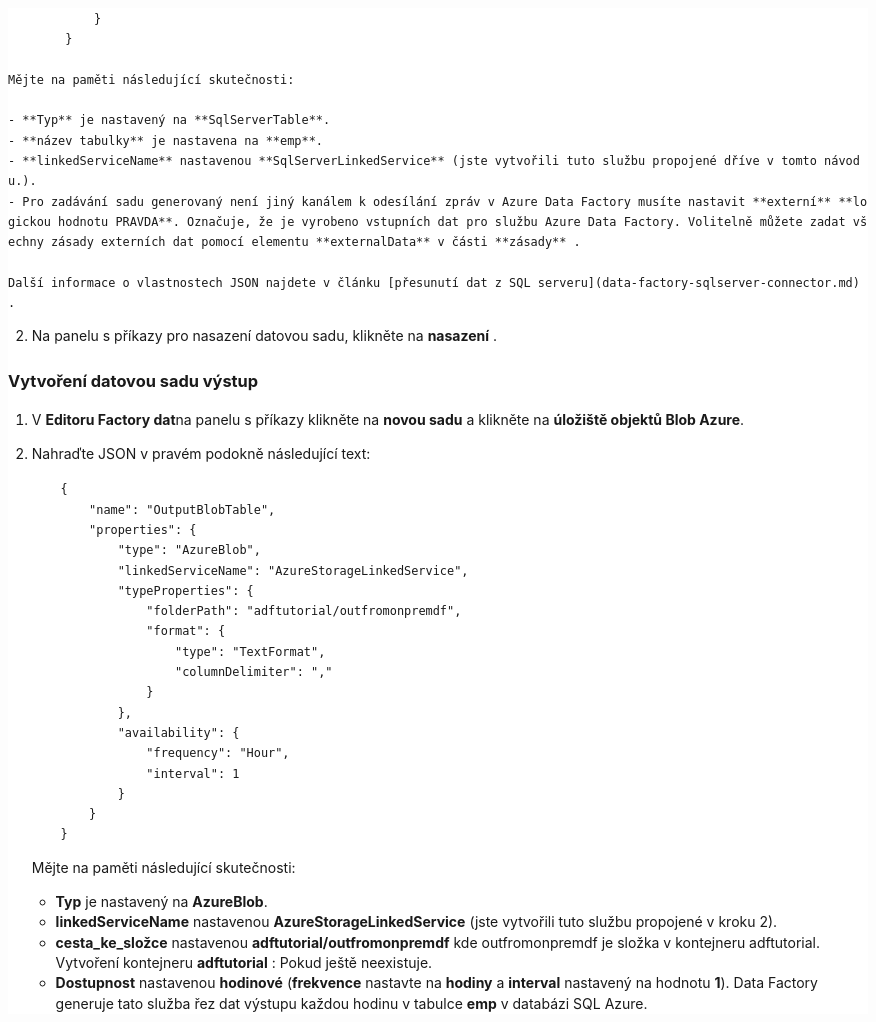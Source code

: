                 }
            }    

    Mějte na paměti následující skutečnosti: 

    - **Typ** je nastavený na **SqlServerTable**.
    - **název tabulky** je nastavena na **emp**.
    - **linkedServiceName** nastavenou **SqlServerLinkedService** (jste vytvořili tuto službu propojené dříve v tomto návodu.).
    - Pro zadávání sadu generovaný není jiný kanálem k odesílání zpráv v Azure Data Factory musíte nastavit **externí** **logickou hodnotu PRAVDA**. Označuje, že je vyrobeno vstupních dat pro službu Azure Data Factory. Volitelně můžete zadat všechny zásady externích dat pomocí elementu **externalData** v části **zásady** .    

    Další informace o vlastnostech JSON najdete v článku [přesunutí dat z SQL serveru](data-factory-sqlserver-connector.md) .
2. Na panelu s příkazy pro nasazení datovou sadu, klikněte na **nasazení** .  


### <a name="create-output-dataset"></a>Vytvoření datovou sadu výstup

1.  V **Editoru Factory dat**na panelu s příkazy klikněte na **novou sadu** a klikněte na **úložiště objektů Blob Azure**.
2.  Nahraďte JSON v pravém podokně následující text: 

            {
                "name": "OutputBlobTable",
                "properties": {
                    "type": "AzureBlob",
                    "linkedServiceName": "AzureStorageLinkedService",
                    "typeProperties": {
                        "folderPath": "adftutorial/outfromonpremdf",
                        "format": {
                            "type": "TextFormat",
                            "columnDelimiter": ","
                        }
                    },
                    "availability": {
                        "frequency": "Hour",
                        "interval": 1
                    }
                }
            }
  
    Mějte na paměti následující skutečnosti: 
    
    - **Typ** je nastavený na **AzureBlob**.
    - **linkedServiceName** nastavenou **AzureStorageLinkedService** (jste vytvořili tuto službu propojené v kroku 2).
    - **cesta_ke_složce** nastavenou **adftutorial/outfromonpremdf** kde outfromonpremdf je složka v kontejneru adftutorial. Vytvoření kontejneru **adftutorial** : Pokud ještě neexistuje. 
    - **Dostupnost** nastavenou **hodinové** (**frekvence** nastavte na **hodiny** a **interval** nastavený na hodnotu **1**).  Data Factory generuje tato služba řez dat výstupu každou hodinu v tabulce **emp** v databázi SQL Azure. 
